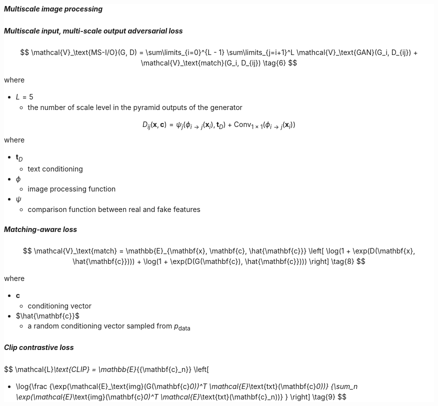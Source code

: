 ##### Multiscale image processing

##### Multiscale input, multi-scale output adversarial loss

$$
\mathcal{V}_\text{MS-I/O}(G, D) =
\sum\limits_{i=0}^{L - 1}
\sum\limits_{j=i+1}^L
\mathcal{V}_\text{GAN}(G_i, D_{ij}) +
\mathcal{V}_\text{match}(G_i, D_{ij})
\tag{6}
$$

where

- $L = 5$
  - the number of scale level in the pyramid outputs of the generator


$$
D_{ij}(\mathbf{x}, \mathbf{c}) = \psi_j(\phi_{i \to j}(\mathbf{x}_i), \mathbf{t}_D) + \operatorname{Conv}_{1 \times 1}(\phi_{i \to j}(\mathbf{x}_i))
\tag{7}
$$
where

- $\mathbf{t}_D$
  - text conditioning
- $\phi$
  - image processing function
- $\psi$
  - comparison function between real and fake features

##### Matching-aware loss

$$
\mathcal{V}_\text{match} = 
\mathbb{E}_{\mathbf{x}, \mathbf{c}, \hat{\mathbf{c}}}
\left[
\log(1 + \exp(D(\mathbf{x}, \hat{\mathbf{c}}))) +
\log(1 + \exp(D(G(\mathbf{c}), \hat{\mathbf{c}})))
\right]
\tag{8}
$$

where

- $\mathbf{c}$
  - conditioning vector
- $\hat{\mathbf{c}}$
  - a random conditioning vector sampled from $p_\text{data}$

##### Clip contrastive loss

$$
\mathcal{L}_\text{CLIP} = \mathbb{E}_{\{\mathbf{c}_n\}}
\left[
- \log{\frac
{\exp(\mathcal{E}_\text{img}(G(\mathbf{c}_0))^T \mathcal{E}_\text{txt}(\mathbf{c}_0))}
{\sum_n \exp(\mathcal{E}_\text{img}(\mathbf{c}_0)^T \mathcal{E}_\text{txt}(\mathbf{c}_n))}
}
\right]
\tag{9}
$$
